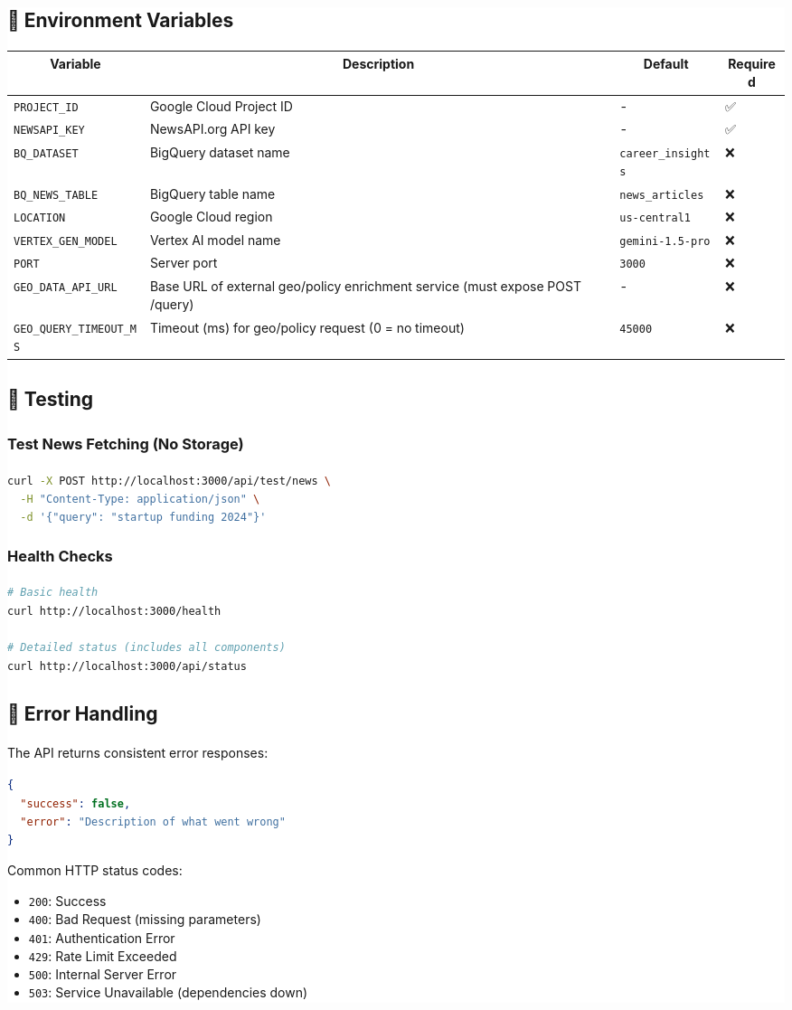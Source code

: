 ## 🔑 Environment Variables

| Variable | Description | Default | Required |
|----------|-------------|---------|----------|
| `PROJECT_ID` | Google Cloud Project ID | - | ✅ |
| `NEWSAPI_KEY` | NewsAPI.org API key | - | ✅ |
| `BQ_DATASET` | BigQuery dataset name | `career_insights` | ❌ |
| `BQ_NEWS_TABLE` | BigQuery table name | `news_articles` | ❌ |
| `LOCATION` | Google Cloud region | `us-central1` | ❌ |
| `VERTEX_GEN_MODEL` | Vertex AI model name | `gemini-1.5-pro` | ❌ |
| `PORT` | Server port | `3000` | ❌ |
| `GEO_DATA_API_URL` | Base URL of external geo/policy enrichment service (must expose POST /query) | - | ❌ |
| `GEO_QUERY_TIMEOUT_MS` | Timeout (ms) for geo/policy request (0 = no timeout) | `45000` | ❌ |

## 🧪 Testing

### Test News Fetching (No Storage)
```bash
curl -X POST http://localhost:3000/api/test/news \
  -H "Content-Type: application/json" \
  -d '{"query": "startup funding 2024"}'
```

### Health Checks
```bash
# Basic health
curl http://localhost:3000/health

# Detailed status (includes all components)
curl http://localhost:3000/api/status
```

## 🚨 Error Handling

The API returns consistent error responses:

```json
{
  "success": false,
  "error": "Description of what went wrong"
}
```

Common HTTP status codes:
- `200`: Success
- `400`: Bad Request (missing parameters)
- `401`: Authentication Error  
- `429`: Rate Limit Exceeded
- `500`: Internal Server Error
- `503`: Service Unavailable (dependencies down)
